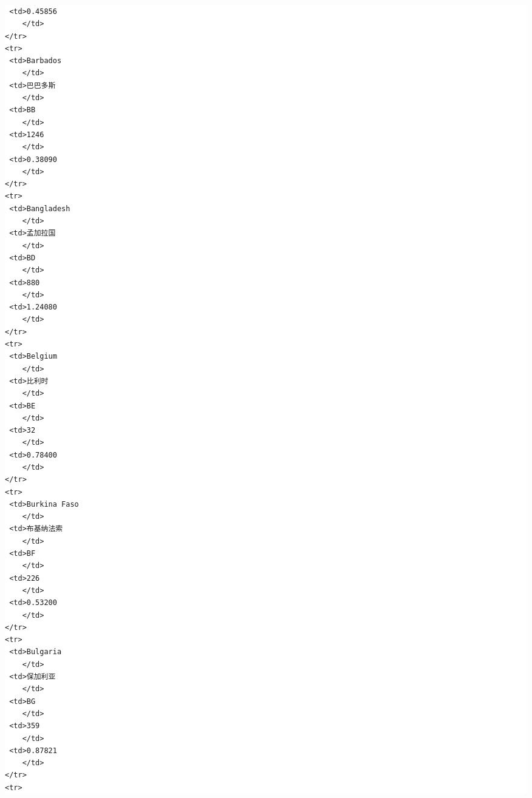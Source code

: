      <td>0.45856 
        </td>
    </tr>
    <tr>
     <td>Barbados
        </td>
     <td>巴巴多斯
        </td>
     <td>BB
        </td>
     <td>1246
        </td>
     <td>0.38090 
        </td>
    </tr>
    <tr>
     <td>Bangladesh
        </td>
     <td>孟加拉国
        </td>
     <td>BD
        </td>
     <td>880
        </td>
     <td>1.24080 
        </td>
    </tr>
    <tr>
     <td>Belgium
        </td>
     <td>比利时
        </td>
     <td>BE
        </td>
     <td>32
        </td>
     <td>0.78400 
        </td>
    </tr>
    <tr>
     <td>Burkina Faso
        </td>
     <td>布基纳法索
        </td>
     <td>BF
        </td>
     <td>226
        </td>
     <td>0.53200 
        </td>
    </tr>
    <tr>
     <td>Bulgaria
        </td>
     <td>保加利亚
        </td>
     <td>BG
        </td>
     <td>359
        </td>
     <td>0.87821 
        </td>
    </tr>
    <tr>